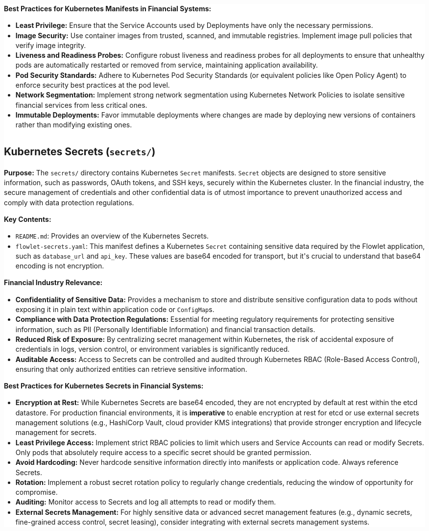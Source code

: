 **Best Practices for Kubernetes Manifests in Financial Systems:**

*   **Least Privilege:** Ensure that the Service Accounts used by Deployments have only the necessary permissions.
*   **Image Security:** Use container images from trusted, scanned, and immutable registries. Implement image pull policies that verify image integrity.
*   **Liveness and Readiness Probes:** Configure robust liveness and readiness probes for all deployments to ensure that unhealthy pods are automatically restarted or removed from service, maintaining application availability.
*   **Pod Security Standards:** Adhere to Kubernetes Pod Security Standards (or equivalent policies like Open Policy Agent) to enforce security best practices at the pod level.
*   **Network Segmentation:** Implement strong network segmentation using Kubernetes Network Policies to isolate sensitive financial services from less critical ones.
*   **Immutable Deployments:** Favor immutable deployments where changes are made by deploying new versions of containers rather than modifying existing ones.

## Kubernetes Secrets (`secrets/`)

**Purpose:** The `secrets/` directory contains Kubernetes `Secret` manifests. `Secret` objects are designed to store sensitive information, such as passwords, OAuth tokens, and SSH keys, securely within the Kubernetes cluster. In the financial industry, the secure management of credentials and other confidential data is of utmost importance to prevent unauthorized access and comply with data protection regulations.

**Key Contents:**

*   `README.md`: Provides an overview of the Kubernetes Secrets.
*   `flowlet-secrets.yaml`: This manifest defines a Kubernetes `Secret` containing sensitive data required by the Flowlet application, such as `database_url` and `api_key`. These values are base64 encoded for transport, but it's crucial to understand that base64 encoding is not encryption.

**Financial Industry Relevance:**

*   **Confidentiality of Sensitive Data:** Provides a mechanism to store and distribute sensitive configuration data to pods without exposing it in plain text within application code or `ConfigMap`s.
*   **Compliance with Data Protection Regulations:** Essential for meeting regulatory requirements for protecting sensitive information, such as PII (Personally Identifiable Information) and financial transaction details.
*   **Reduced Risk of Exposure:** By centralizing secret management within Kubernetes, the risk of accidental exposure of credentials in logs, version control, or environment variables is significantly reduced.
*   **Auditable Access:** Access to Secrets can be controlled and audited through Kubernetes RBAC (Role-Based Access Control), ensuring that only authorized entities can retrieve sensitive information.

**Best Practices for Kubernetes Secrets in Financial Systems:**

*   **Encryption at Rest:** While Kubernetes Secrets are base64 encoded, they are not encrypted by default at rest within the etcd datastore. For production financial environments, it is **imperative** to enable encryption at rest for etcd or use external secrets management solutions (e.g., HashiCorp Vault, cloud provider KMS integrations) that provide stronger encryption and lifecycle management for secrets.
*   **Least Privilege Access:** Implement strict RBAC policies to limit which users and Service Accounts can read or modify Secrets. Only pods that absolutely require access to a specific secret should be granted permission.
*   **Avoid Hardcoding:** Never hardcode sensitive information directly into manifests or application code. Always reference Secrets.
*   **Rotation:** Implement a robust secret rotation policy to regularly change credentials, reducing the window of opportunity for compromise.
*   **Auditing:** Monitor access to Secrets and log all attempts to read or modify them.
*   **External Secrets Management:** For highly sensitive data or advanced secret management features (e.g., dynamic secrets, fine-grained access control, secret leasing), consider integrating with external secrets management systems.
